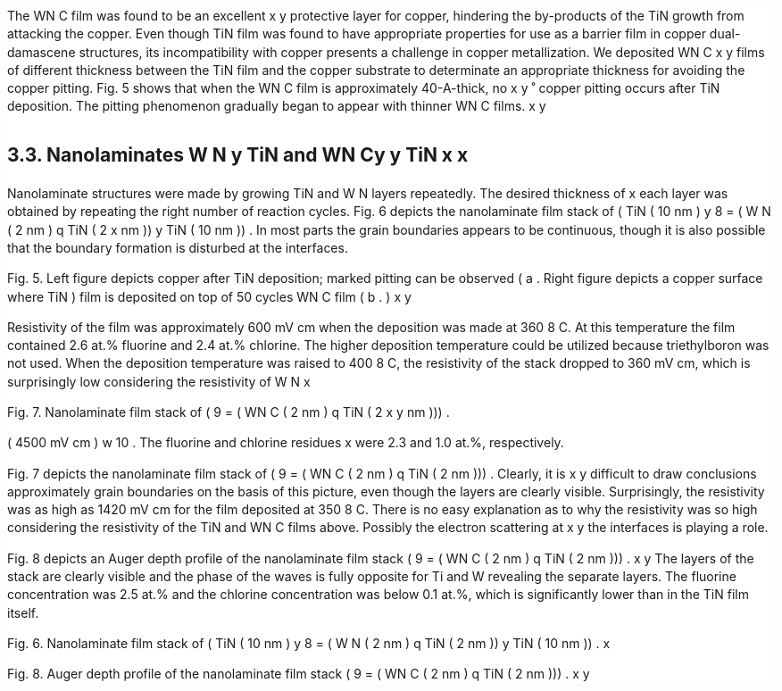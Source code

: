 The WN C film was found to be an excellent x y protective layer for copper, hindering the by-products of the TiN growth from attacking the copper. Even though TiN film was found to have appropriate properties for use as a barrier film in copper dual-damascene structures, its incompatibility with copper presents a challenge in copper metallization. We deposited WN C x y films of different thickness between the TiN film and the copper substrate to determinate an appropriate thickness for avoiding the copper pitting. Fig. 5 shows that when the WN C film is approximately 40-A-thick, no x y ˚ copper pitting occurs after TiN deposition. The pitting phenomenon gradually began to appear with thinner WN C films. x y

## 3.3. Nanolaminates W N y TiN and WN Cy y TiN x x

Nanolaminate structures were made by growing TiN and W N layers repeatedly. The desired thickness of x each layer was obtained by repeating the right number of reaction cycles. Fig. 6 depicts the nanolaminate film stack of ( TiN ( 10 nm ) y 8 = ( W N ( 2 nm ) q TiN ( 2 x nm )) y TiN ( 10 nm )) . In most parts the grain boundaries appears to be continuous, though it is also possible that the boundary formation is disturbed at the interfaces.

Fig. 5. Left figure depicts copper after TiN deposition; marked pitting can be observed ( a . Right figure depicts a copper surface where TiN ) film is deposited on top of 50 cycles WN C film ( b . ) x y





Resistivity of the film was approximately 600 mV cm when the deposition was made at 360 8 C. At this temperature the film contained 2.6 at.% fluorine and 2.4 at.% chlorine. The higher deposition temperature could be utilized because triethylboron was not used. When the deposition temperature was raised to 400 8 C, the resistivity of the stack dropped to 360 mV cm, which is surprisingly low considering the resistivity of W N x

Fig. 7. Nanolaminate film stack of ( 9 = ( WN C ( 2 nm ) q TiN ( 2 x y nm ))) .



( 4500 mV cm ) w 10 . The fluorine and chlorine residues x were 2.3 and 1.0 at.%, respectively.

Fig. 7 depicts the nanolaminate film stack of ( 9 = ( WN C ( 2 nm ) q TiN ( 2 nm ))) . Clearly, it is x y difficult to draw conclusions approximately grain boundaries on the basis of this picture, even though the layers are clearly visible. Surprisingly, the resistivity was as high as 1420 mV cm for the film deposited at 350 8 C. There is no easy explanation as to why the resistivity was so high considering the resistivity of the TiN and WN C films above. Possibly the electron scattering at x y the interfaces is playing a role.

Fig. 8 depicts an Auger depth profile of the nanolaminate film stack ( 9 = ( WN C ( 2 nm ) q TiN ( 2 nm ))) . x y The layers of the stack are clearly visible and the phase of the waves is fully opposite for Ti and W revealing the separate layers. The fluorine concentration was 2.5 at.% and the chlorine concentration was below 0.1 at.%, which is significantly lower than in the TiN film itself.

Fig. 6. Nanolaminate film stack of ( TiN ( 10 nm ) y 8 = ( W N ( 2 nm ) q TiN ( 2 nm )) y TiN ( 10 nm )) . x



Fig. 8. Auger depth profile of the nanolaminate film stack ( 9 = ( WN C ( 2 nm ) q TiN ( 2 nm ))) . x y



